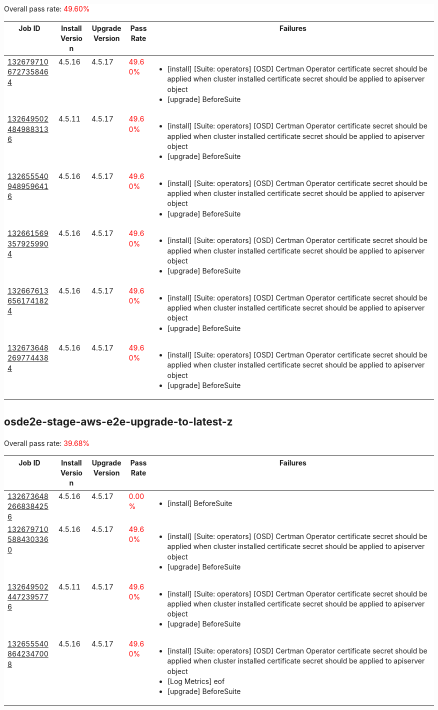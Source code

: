 Overall pass rate: <span style="color:#ff0000;">49.60%</span>

| Job ID | Install Version | Upgrade Version | Pass Rate | Failures |
|--------|-----------------|-----------------|-----------|----------|
[1326797106727358464](https://prow.ci.openshift.org/view/gs/origin-ci-test/logs/osde2e-stage-aws-e2e-upgrade-to-latest/1326797106727358464) | 4.5.16 | 4.5.17 | <span style="color:#ff0000;">49.60%</span>|<ul><li>[install] [Suite: operators] [OSD] Certman Operator certificate secret should be applied when cluster installed certificate secret should be applied to apiserver object</li><li>[upgrade] BeforeSuite</li></ul>
[1326495024849883136](https://prow.ci.openshift.org/view/gs/origin-ci-test/logs/osde2e-stage-aws-e2e-upgrade-to-latest/1326495024849883136) | 4.5.11 | 4.5.17 | <span style="color:#ff0000;">49.60%</span>|<ul><li>[install] [Suite: operators] [OSD] Certman Operator certificate secret should be applied when cluster installed certificate secret should be applied to apiserver object</li><li>[upgrade] BeforeSuite</li></ul>
[1326555409489596416](https://prow.ci.openshift.org/view/gs/origin-ci-test/logs/osde2e-stage-aws-e2e-upgrade-to-latest/1326555409489596416) | 4.5.16 | 4.5.17 | <span style="color:#ff0000;">49.60%</span>|<ul><li>[install] [Suite: operators] [OSD] Certman Operator certificate secret should be applied when cluster installed certificate secret should be applied to apiserver object</li><li>[upgrade] BeforeSuite</li></ul>
[1326615693579259904](https://prow.ci.openshift.org/view/gs/origin-ci-test/logs/osde2e-stage-aws-e2e-upgrade-to-latest/1326615693579259904) | 4.5.16 | 4.5.17 | <span style="color:#ff0000;">49.60%</span>|<ul><li>[install] [Suite: operators] [OSD] Certman Operator certificate secret should be applied when cluster installed certificate secret should be applied to apiserver object</li><li>[upgrade] BeforeSuite</li></ul>
[1326676136561741824](https://prow.ci.openshift.org/view/gs/origin-ci-test/logs/osde2e-stage-aws-e2e-upgrade-to-latest/1326676136561741824) | 4.5.16 | 4.5.17 | <span style="color:#ff0000;">49.60%</span>|<ul><li>[install] [Suite: operators] [OSD] Certman Operator certificate secret should be applied when cluster installed certificate secret should be applied to apiserver object</li><li>[upgrade] BeforeSuite</li></ul>
[1326736482697744384](https://prow.ci.openshift.org/view/gs/origin-ci-test/logs/osde2e-stage-aws-e2e-upgrade-to-latest/1326736482697744384) | 4.5.16 | 4.5.17 | <span style="color:#ff0000;">49.60%</span>|<ul><li>[install] [Suite: operators] [OSD] Certman Operator certificate secret should be applied when cluster installed certificate secret should be applied to apiserver object</li><li>[upgrade] BeforeSuite</li></ul>



## osde2e-stage-aws-e2e-upgrade-to-latest-z

Overall pass rate: <span style="color:#ff0000;">39.68%</span>

| Job ID | Install Version | Upgrade Version | Pass Rate | Failures |
|--------|-----------------|-----------------|-----------|----------|
[1326736482668384256](https://prow.ci.openshift.org/view/gs/origin-ci-test/logs/osde2e-stage-aws-e2e-upgrade-to-latest-z/1326736482668384256) | 4.5.16 | 4.5.17 | <span style="color:#ff0000;">0.00%</span>|<ul><li>[install] BeforeSuite</li></ul>
[1326797105884303360](https://prow.ci.openshift.org/view/gs/origin-ci-test/logs/osde2e-stage-aws-e2e-upgrade-to-latest-z/1326797105884303360) | 4.5.16 | 4.5.17 | <span style="color:#ff0000;">49.60%</span>|<ul><li>[install] [Suite: operators] [OSD] Certman Operator certificate secret should be applied when cluster installed certificate secret should be applied to apiserver object</li><li>[upgrade] BeforeSuite</li></ul>
[1326495024472395776](https://prow.ci.openshift.org/view/gs/origin-ci-test/logs/osde2e-stage-aws-e2e-upgrade-to-latest-z/1326495024472395776) | 4.5.11 | 4.5.17 | <span style="color:#ff0000;">49.60%</span>|<ul><li>[install] [Suite: operators] [OSD] Certman Operator certificate secret should be applied when cluster installed certificate secret should be applied to apiserver object</li><li>[upgrade] BeforeSuite</li></ul>
[1326555408642347008](https://prow.ci.openshift.org/view/gs/origin-ci-test/logs/osde2e-stage-aws-e2e-upgrade-to-latest-z/1326555408642347008) | 4.5.16 | 4.5.17 | <span style="color:#ff0000;">49.60%</span>|<ul><li>[install] [Suite: operators] [OSD] Certman Operator certificate secret should be applied when cluster installed certificate secret should be applied to apiserver object</li><li>[Log Metrics] eof</li><li>[upgrade] BeforeSuite</li></ul>